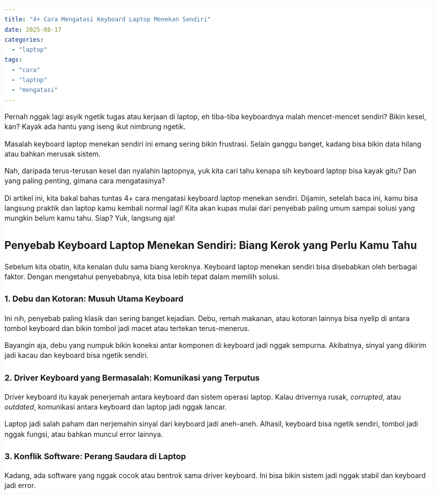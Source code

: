 ```yaml
---
title: "4+ Cara Mengatasi Keyboard Laptop Menekan Sendiri"
date: 2025-08-17
categories: 
  - "laptop"
tags: 
  - "cara"
  - "laptop"
  - "mengatasi"
---
```


Pernah nggak lagi asyik ngetik tugas atau kerjaan di laptop, eh tiba-tiba keyboardnya malah mencet-mencet sendiri? Bikin kesel, kan? Kayak ada hantu yang iseng ikut nimbrung ngetik.

Masalah keyboard laptop menekan sendiri ini emang sering bikin frustrasi. Selain ganggu banget, kadang bisa bikin data hilang atau bahkan merusak sistem.

Nah, daripada terus-terusan kesel dan nyalahin laptopnya, yuk kita cari tahu kenapa sih keyboard laptop bisa kayak gitu? Dan yang paling penting, gimana cara mengatasinya?

Di artikel ini, kita bakal bahas tuntas 4+ cara mengatasi keyboard laptop menekan sendiri. Dijamin, setelah baca ini, kamu bisa langsung praktik dan laptop kamu kembali normal lagi! Kita akan kupas mulai dari penyebab paling umum sampai solusi yang mungkin belum kamu tahu. Siap? Yuk, langsung aja!

## Penyebab Keyboard Laptop Menekan Sendiri: Biang Kerok yang Perlu Kamu Tahu

Sebelum kita obatin, kita kenalan dulu sama biang keroknya. Keyboard laptop menekan sendiri bisa disebabkan oleh berbagai faktor. Dengan mengetahui penyebabnya, kita bisa lebih tepat dalam memilih solusi.

### 1\. Debu dan Kotoran: Musuh Utama Keyboard

Ini nih, penyebab paling klasik dan sering banget kejadian. Debu, remah makanan, atau kotoran lainnya bisa nyelip di antara tombol keyboard dan bikin tombol jadi macet atau tertekan terus-menerus.

Bayangin aja, debu yang numpuk bikin koneksi antar komponen di keyboard jadi nggak sempurna. Akibatnya, sinyal yang dikirim jadi kacau dan keyboard bisa ngetik sendiri.

### 2\. Driver Keyboard yang Bermasalah: Komunikasi yang Terputus

Driver keyboard itu kayak penerjemah antara keyboard dan sistem operasi laptop. Kalau drivernya rusak, _corrupted_, atau _outdated_, komunikasi antara keyboard dan laptop jadi nggak lancar.

Laptop jadi salah paham dan nerjemahin sinyal dari keyboard jadi aneh-aneh. Alhasil, keyboard bisa ngetik sendiri, tombol jadi nggak fungsi, atau bahkan muncul error lainnya.

### 3\. Konflik Software: Perang Saudara di Laptop

Kadang, ada software yang nggak cocok atau bentrok sama driver keyboard. Ini bisa bikin sistem jadi nggak stabil dan keyboard jadi error.
